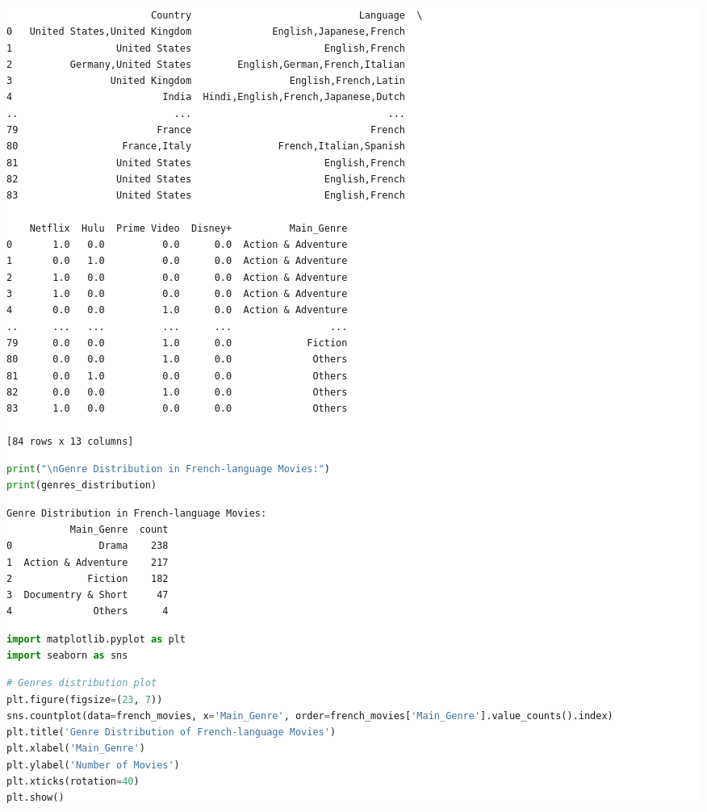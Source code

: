                              Country                             Language  \
    0   United States,United Kingdom              English,Japanese,French   
    1                  United States                       English,French   
    2          Germany,United States        English,German,French,Italian   
    3                 United Kingdom                 English,French,Latin   
    4                          India  Hindi,English,French,Japanese,Dutch   
    ..                           ...                                  ...   
    79                        France                               French   
    80                  France,Italy               French,Italian,Spanish   
    81                 United States                       English,French   
    82                 United States                       English,French   
    83                 United States                       English,French   
    
        Netflix  Hulu  Prime Video  Disney+          Main_Genre  
    0       1.0   0.0          0.0      0.0  Action & Adventure  
    1       0.0   1.0          0.0      0.0  Action & Adventure  
    2       1.0   0.0          0.0      0.0  Action & Adventure  
    3       1.0   0.0          0.0      0.0  Action & Adventure  
    4       0.0   0.0          1.0      0.0  Action & Adventure  
    ..      ...   ...          ...      ...                 ...  
    79      0.0   0.0          1.0      0.0             Fiction  
    80      0.0   0.0          1.0      0.0              Others  
    81      0.0   1.0          0.0      0.0              Others  
    82      0.0   0.0          1.0      0.0              Others  
    83      1.0   0.0          0.0      0.0              Others  
    
    [84 rows x 13 columns]
    


```python
print("\nGenre Distribution in French-language Movies:")
print(genres_distribution)
```

    
    Genre Distribution in French-language Movies:
               Main_Genre  count
    0               Drama    238
    1  Action & Adventure    217
    2             Fiction    182
    3  Documentry & Short     47
    4              Others      4
    


```python
import matplotlib.pyplot as plt
import seaborn as sns
```


```python
# Genres distribution plot
plt.figure(figsize=(23, 7))
sns.countplot(data=french_movies, x='Main_Genre', order=french_movies['Main_Genre'].value_counts().index)
plt.title('Genre Distribution of French-language Movies')
plt.xlabel('Main_Genre')
plt.ylabel('Number of Movies')
plt.xticks(rotation=40)
plt.show()
```
